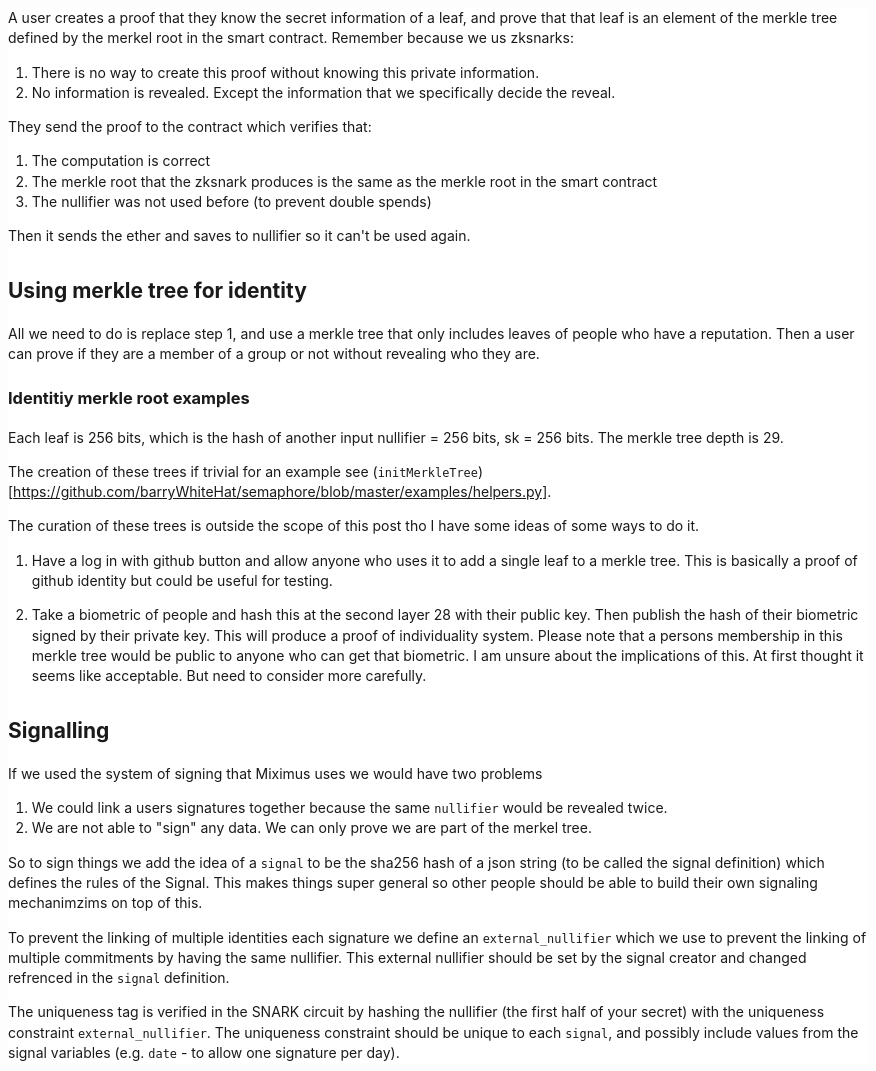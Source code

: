 A user creates a proof that they know the secret information of a leaf, and prove that that leaf is an element of the merkle tree defined by the merkel root in the smart contract. Remember because we us zksnarks:

1. There is no way to create this proof without knowing this private information.
2. No information is revealed. Except the information that we specifically decide the reveal.

They send the proof to the contract which verifies that:
1. The computation is correct
2. The merkle root that the zksnark produces is the same as the merkle root in the smart contract
3. The nullifier was not used before (to prevent double spends)

Then it sends the ether and saves to nullifier so it can't be used again.

## Using merkle tree for identity

All we need to do is replace step 1, and use a merkle tree that only includes leaves of people who have a reputation. Then a user can prove if they are a member of a group or not without revealing who they are.

### Identitiy merkle root examples

Each leaf is 256 bits, which is the hash of another input nullifier = 256 bits, sk = 256 bits. The merkle tree depth is 29.

The creation of these trees if trivial for an example see (`initMerkleTree`)[https://github.com/barryWhiteHat/semaphore/blob/master/examples/helpers.py].

The curation of these trees is outside the scope of this post tho I have some ideas of some ways to do it.

1. Have a log in with github button and allow anyone who uses it to add a single leaf to a merkle tree. This is basically a proof of github identity but could be useful for testing.

2. Take a biometric of people and hash this at the second layer 28 with their public key. Then publish the hash of their biometric signed by their private key. This will produce a proof of individuality system. Please note that a persons membership in this merkle tree would be public to anyone who can get that biometric. I am unsure about the implications of this. At first thought it seems like acceptable. But need to consider more carefully.

## Signalling

If we used the system of signing that Miximus uses we would have two problems

1. We could link a users signatures together because the same `nullifier` would be revealed twice.
2. We are not able to "sign" any data. We can only prove we are part of the merkel tree.

So to sign things we add the idea of a `signal` to be the sha256 hash of a json string (to be called the signal definition) which defines the rules of the Signal. This makes things super general so other people should be able to build their own signaling mechanimzims on top of this.

To prevent the linking of multiple identities each signature we define an `external_nullifier` which we use to prevent the linking of multiple commitments by having the same nullifier. This external nullifier should be set by the signal creator and changed refrenced in the `signal` definition.

The uniqueness tag is verified in the SNARK circuit by hashing the nullifier (the first half of your secret) with the uniqueness constraint `external_nullifier`. The uniqueness constraint should be unique to each `signal`, and possibly include values from the signal variables (e.g. `date` - to allow one signature per day).
